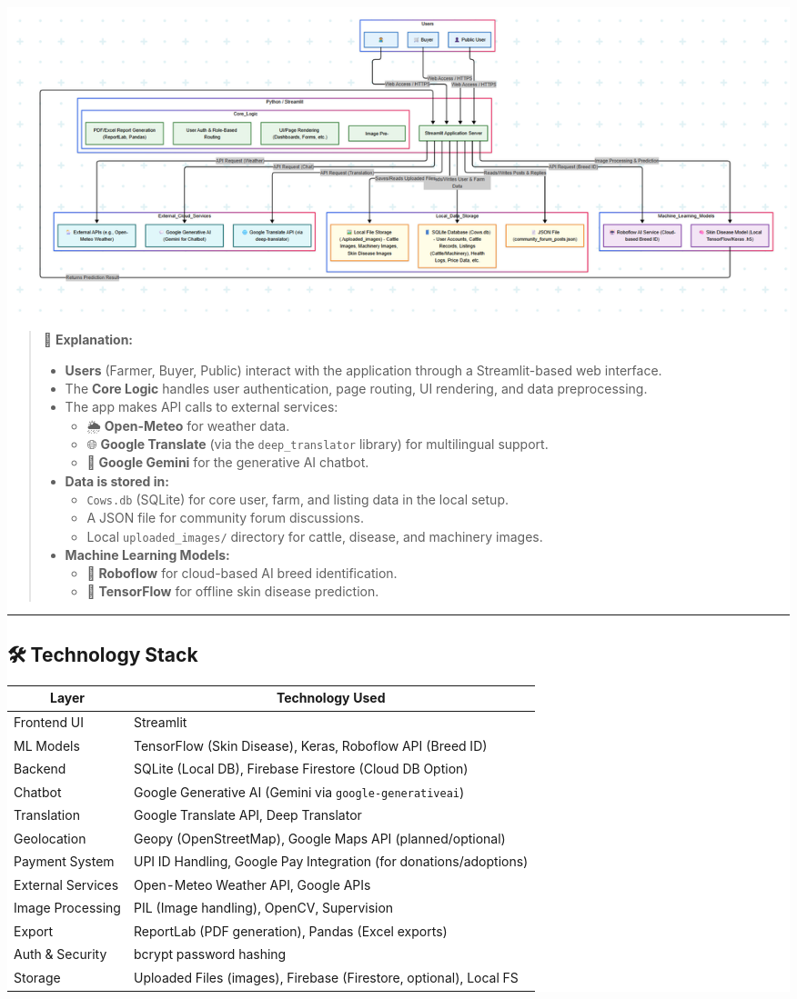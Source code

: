 ![Kamdhenu System Architecture](https://github.com/Yasaswini-ch/_Reviving_the_Indian_Cow_Breed_A_Sustainable_Future_/blob/main/assets/Screenshot%202025-06-11%20211226.png?raw=true)

> 📌 **Explanation:**
>
> - **Users** (Farmer, Buyer, Public) interact with the application through a Streamlit-based web interface.
> - The **Core Logic** handles user authentication, page routing, UI rendering, and data preprocessing.
> - The app makes API calls to external services:
>   - 🌦️ **Open-Meteo** for weather data.
>   - 🌐 **Google Translate** (via the `deep_translator` library) for multilingual support.
>   - 🤖 **Google Gemini** for the generative AI chatbot.
> - **Data is stored in:**
>   - `Cows.db` (SQLite) for core user, farm, and listing data in the local setup.
>   - A JSON file for community forum discussions.
>   - Local `uploaded_images/` directory for cattle, disease, and machinery images.
> - **Machine Learning Models:**
>   - 🧠 **Roboflow** for cloud-based AI breed identification.
>   - 🧪 **TensorFlow** for offline skin disease prediction.

---

## 🛠️ Technology Stack

| Layer             | Technology Used                                                      |
|------------------|-----------------------------------------------------------------------|
| Frontend UI       | Streamlit                                                            |
| ML Models         | TensorFlow (Skin Disease), Keras, Roboflow API (Breed ID)            |
| Backend           | SQLite (Local DB), Firebase Firestore (Cloud DB Option)              |
| Chatbot           | Google Generative AI (Gemini via `google-generativeai`)              |
| Translation       | Google Translate API, Deep Translator                                |
| Geolocation       | Geopy (OpenStreetMap), Google Maps API (planned/optional)            |
| Payment System    | UPI ID Handling, Google Pay Integration (for donations/adoptions)    |
| External Services | Open-Meteo Weather API, Google APIs                                  |
| Image Processing  | PIL (Image handling), OpenCV, Supervision                            |
| Export            | ReportLab (PDF generation), Pandas (Excel exports)                   |
| Auth & Security   | bcrypt password hashing                                              |
| Storage           | Uploaded Files (images), Firebase (Firestore, optional), Local FS    |